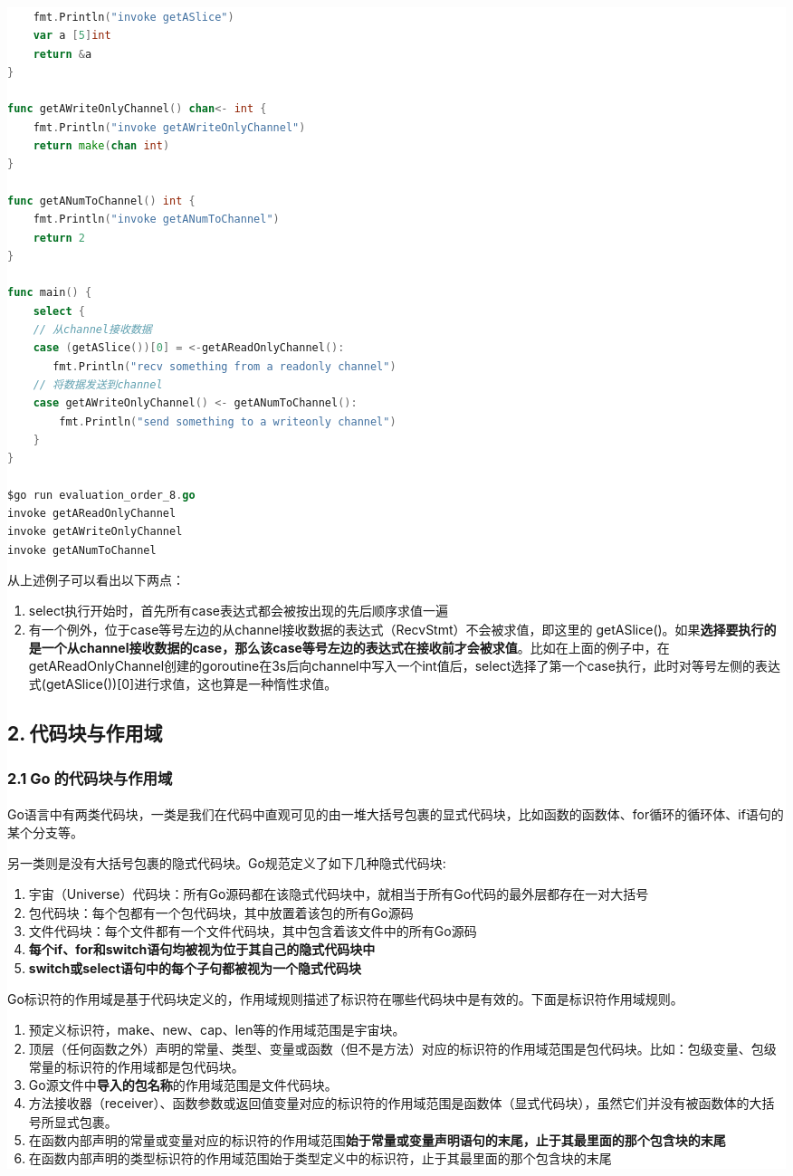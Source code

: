 ```go
    fmt.Println("invoke getASlice")
    var a [5]int
    return &a
}

func getAWriteOnlyChannel() chan<- int {
    fmt.Println("invoke getAWriteOnlyChannel")
    return make(chan int)
}

func getANumToChannel() int {
    fmt.Println("invoke getANumToChannel")
    return 2
}

func main() {
    select {
    // 从channel接收数据
    case (getASlice())[0] = <-getAReadOnlyChannel():
       fmt.Println("recv something from a readonly channel")
    // 将数据发送到channel
    case getAWriteOnlyChannel() <- getANumToChannel():
        fmt.Println("send something to a writeonly channel")
    }
}

$go run evaluation_order_8.go
invoke getAReadOnlyChannel
invoke getAWriteOnlyChannel
invoke getANumToChannel
```

从上述例子可以看出以下两点：
1. select执行开始时，首先所有case表达式都会被按出现的先后顺序求值一遍
2. 有一个例外，位于case等号左边的从channel接收数据的表达式（RecvStmt）不会被求值，即这里的 getASlice()。如果**选择要执行的是一个从channel接收数据的case，那么该case等号左边的表达式在接收前才会被求值**。比如在上面的例子中，在getAReadOnlyChannel创建的goroutine在3s后向channel中写入一个int值后，select选择了第一个case执行，此时对等号左侧的表达式(getASlice())[0]进行求值，这也算是一种惰性求值。

## 2. 代码块与作用域
### 2.1 Go 的代码块与作用域
Go语言中有两类代码块，一类是我们在代码中直观可见的由一堆大括号包裹的显式代码块，比如函数的函数体、for循环的循环体、if语句的某个分支等。

另一类则是没有大括号包裹的隐式代码块。Go规范定义了如下几种隐式代码块:
1. 宇宙（Universe）代码块：所有Go源码都在该隐式代码块中，就相当于所有Go代码的最外层都存在一对大括号
2. 包代码块：每个包都有一个包代码块，其中放置着该包的所有Go源码
3. 文件代码块：每个文件都有一个文件代码块，其中包含着该文件中的所有Go源码
4. **每个if、for和switch语句均被视为位于其自己的隐式代码块中**
5. **switch或select语句中的每个子句都被视为一个隐式代码块**

Go标识符的作用域是基于代码块定义的，作用域规则描述了标识符在哪些代码块中是有效的。下面是标识符作用域规则。
1. 预定义标识符，make、new、cap、len等的作用域范围是宇宙块。
2. 顶层（任何函数之外）声明的常量、类型、变量或函数（但不是方法）对应的标识符的作用域范围是包代码块。比如：包级变量、包级常量的标识符的作用域都是包代码块。
3. Go源文件中**导入的包名称**的作用域范围是文件代码块。
4. 方法接收器（receiver）、函数参数或返回值变量对应的标识符的作用域范围是函数体（显式代码块），虽然它们并没有被函数体的大括号所显式包裹。
5. 在函数内部声明的常量或变量对应的标识符的作用域范围**始于常量或变量声明语句的末尾，止于其最里面的那个包含块的末尾**
6. 在函数内部声明的类型标识符的作用域范围始于类型定义中的标识符，止于其最里面的那个包含块的末尾
